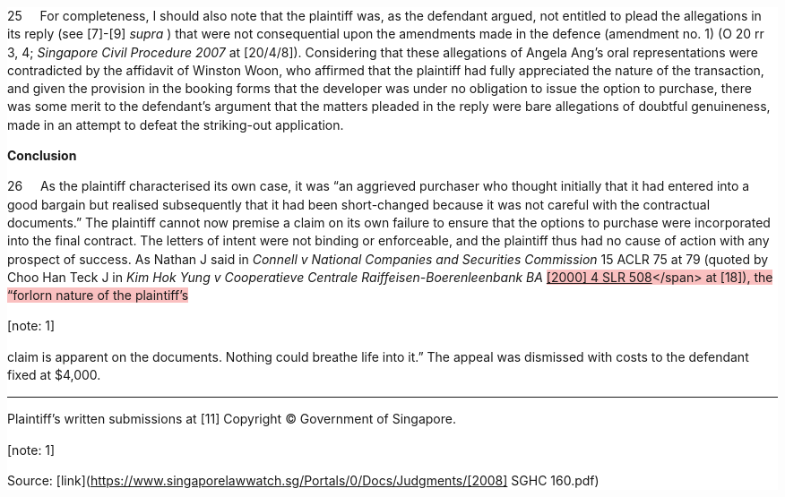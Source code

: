 25     For completeness, I should also note that the plaintiff was, as the defendant argued, not entitled to plead the allegations in its reply (see [7]-[9] _supra_ ) that were not consequential upon the amendments made in the defence (amendment no. 1) (O 20 rr 3, 4; _Singapore Civil Procedure 2007_ at [20/4/8]). Considering that these allegations of Angela Ang’s oral representations were contradicted by the affidavit of Winston Woon, who affirmed that the plaintiff had fully appreciated the nature of the transaction, and given the provision in the booking forms that the developer was under no obligation to issue the option to purchase, there was some merit to the defendant’s argument that the matters pleaded in the reply were bare allegations of doubtful genuineness, made in an attempt to defeat the striking-out application. 

**Conclusion** 

26     As the plaintiff characterised its own case, it was “an aggrieved purchaser who thought initially that it had entered into a good bargain but realised subsequently that it had been short-changed because it was not careful with the contractual documents.” The plaintiff cannot now premise a claim on its own failure to ensure that the options to purchase were incorporated into the final contract. The letters of intent were not binding or enforceable, and the plaintiff thus had no cause of action with any prospect of success. As Nathan J said in _Connell v National Companies and Securities Commission_ 15 ACLR 75 at 79 (quoted by Choo Han Teck J in _Kim Hok Yung v Cooperatieve Centrale Raiffeisen-Boerenleenbank BA_ <span style="background-color: #FAC0C0">[[2000] 4 SLR 508]("https://www.open.gov.sg")</span> at [18]), the “forlorn nature of the plaintiff’s 

 [note: 1] 


claim is apparent on the documents. Nothing could breathe life into it.” The appeal was dismissed with costs to the defendant fixed at $4,000. 

_________________ 

 Plaintiff’s written submissions at [11] Copyright © Government of Singapore. 

[note: 1] 


Source: [link](https://www.singaporelawwatch.sg/Portals/0/Docs/Judgments/[2008] SGHC 160.pdf)
